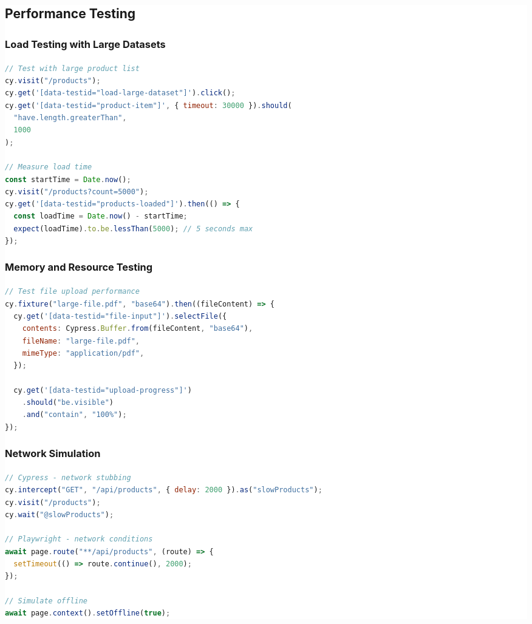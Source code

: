 ## Performance Testing

### Load Testing with Large Datasets

```javascript
// Test with large product list
cy.visit("/products");
cy.get('[data-testid="load-large-dataset"]').click();
cy.get('[data-testid="product-item"]', { timeout: 30000 }).should(
  "have.length.greaterThan",
  1000
);

// Measure load time
const startTime = Date.now();
cy.visit("/products?count=5000");
cy.get('[data-testid="products-loaded"]').then(() => {
  const loadTime = Date.now() - startTime;
  expect(loadTime).to.be.lessThan(5000); // 5 seconds max
});
```

### Memory and Resource Testing

```javascript
// Test file upload performance
cy.fixture("large-file.pdf", "base64").then((fileContent) => {
  cy.get('[data-testid="file-input"]').selectFile({
    contents: Cypress.Buffer.from(fileContent, "base64"),
    fileName: "large-file.pdf",
    mimeType: "application/pdf",
  });

  cy.get('[data-testid="upload-progress"]')
    .should("be.visible")
    .and("contain", "100%");
});
```

### Network Simulation

```javascript
// Cypress - network stubbing
cy.intercept("GET", "/api/products", { delay: 2000 }).as("slowProducts");
cy.visit("/products");
cy.wait("@slowProducts");

// Playwright - network conditions
await page.route("**/api/products", (route) => {
  setTimeout(() => route.continue(), 2000);
});

// Simulate offline
await page.context().setOffline(true);
```
